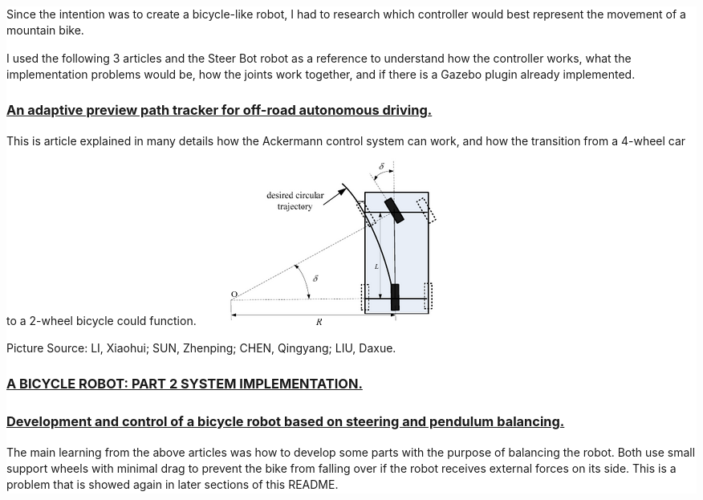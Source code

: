 Since the intention was to create a bicycle-like robot, I had to research which controller would best represent the movement of a mountain bike.

I used the following 3 articles and the Steer Bot robot as a reference to understand how the controller works, what the implementation problems would be, how the joints work together, and if there is a Gazebo plugin already implemented.

### [An adaptive preview path tracker for off-road autonomous driving.](https://www.researchgate.net/publication/261345739_An_adaptive_preview_path_tracker_for_off-road_autonomous_driving)
This is article explained in many details how the Ackermann control system can work, and how the transition from a 4-wheel car to a 2-wheel bicycle could function.
![](/imgs/ackermann-bike.png)

Picture Source: LI, Xiaohui; SUN, Zhenping; CHEN, Qingyang; LIU, Daxue.
### [A BICYCLE ROBOT: PART 2 SYSTEM IMPLEMENTATION.](https://www.researchgate.net/publication/266879573_A_BICYCLE_ROBOT_PART_2_SYSTEM_IMPLEMENTATION)

### [Development and control of a bicycle robot based on steering and pendulum balancing.](https://www.sciencedirect.com/science/article/abs/pii/S0957415820300660)

The main learning from the above articles was how to develop some parts with the purpose of balancing the robot. Both use small support wheels with minimal drag to prevent the bike from falling over if the robot receives external forces on its side. This is a problem that is showed again in later sections of this README.
